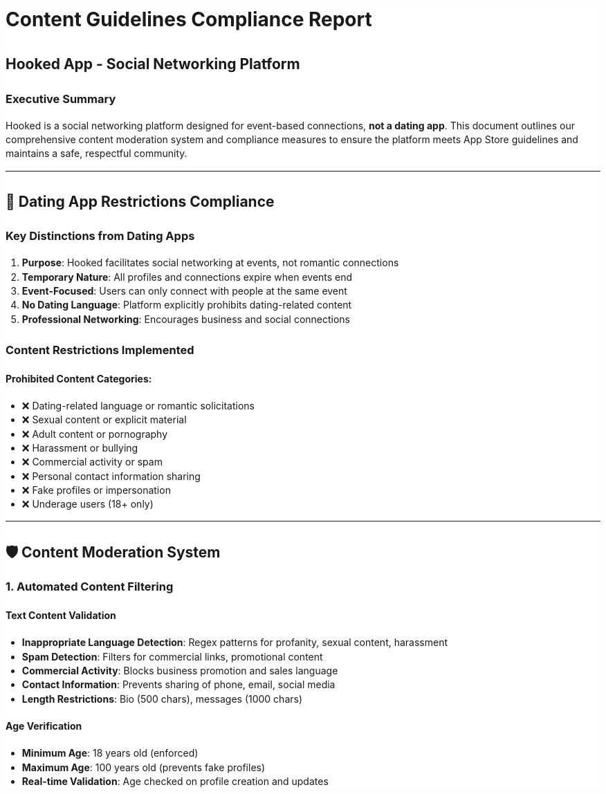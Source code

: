 # Content Guidelines Compliance Report
## Hooked App - Social Networking Platform

### Executive Summary

Hooked is a social networking platform designed for event-based connections, **not a dating app**. This document outlines our comprehensive content moderation system and compliance measures to ensure the platform meets App Store guidelines and maintains a safe, respectful community.

---

## 🚫 Dating App Restrictions Compliance

### Key Distinctions from Dating Apps

1. **Purpose**: Hooked facilitates social networking at events, not romantic connections
2. **Temporary Nature**: All profiles and connections expire when events end
3. **Event-Focused**: Users can only connect with people at the same event
4. **No Dating Language**: Platform explicitly prohibits dating-related content
5. **Professional Networking**: Encourages business and social connections

### Content Restrictions Implemented

#### Prohibited Content Categories:
- ❌ Dating-related language or romantic solicitations
- ❌ Sexual content or explicit material
- ❌ Adult content or pornography
- ❌ Harassment or bullying
- ❌ Commercial activity or spam
- ❌ Personal contact information sharing
- ❌ Fake profiles or impersonation
- ❌ Underage users (18+ only)

---

## 🛡️ Content Moderation System

### 1. Automated Content Filtering

#### Text Content Validation
- **Inappropriate Language Detection**: Regex patterns for profanity, sexual content, harassment
- **Spam Detection**: Filters for commercial links, promotional content
- **Commercial Activity**: Blocks business promotion and sales language
- **Contact Information**: Prevents sharing of phone, email, social media
- **Length Restrictions**: Bio (500 chars), messages (1000 chars)

#### Age Verification
- **Minimum Age**: 18 years old (enforced)
- **Maximum Age**: 100 years old (prevents fake profiles)
- **Real-time Validation**: Age checked on profile creation and updates
